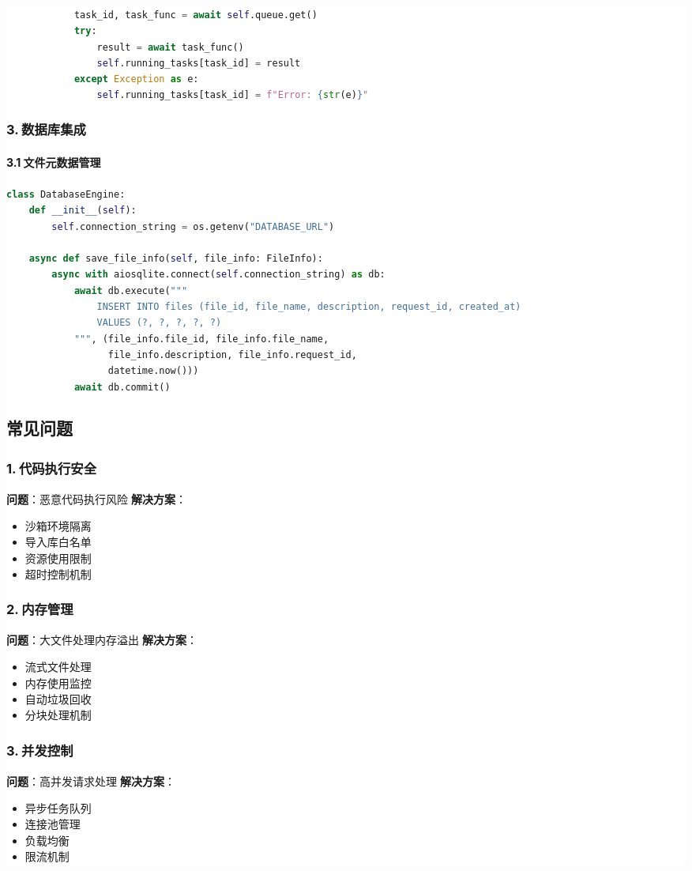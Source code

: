 ```python
            task_id, task_func = await self.queue.get()
            try:
                result = await task_func()
                self.running_tasks[task_id] = result
            except Exception as e:
                self.running_tasks[task_id] = f"Error: {str(e)}"
```

### 3. 数据库集成

#### 3.1 文件元数据管理
```python
class DatabaseEngine:
    def __init__(self):
        self.connection_string = os.getenv("DATABASE_URL")
    
    async def save_file_info(self, file_info: FileInfo):
        async with aiosqlite.connect(self.connection_string) as db:
            await db.execute("""
                INSERT INTO files (file_id, file_name, description, request_id, created_at)
                VALUES (?, ?, ?, ?, ?)
            """, (file_info.file_id, file_info.file_name, 
                  file_info.description, file_info.request_id, 
                  datetime.now()))
            await db.commit()
```

## 常见问题

### 1. 代码执行安全
**问题**：恶意代码执行风险
**解决方案**：
- 沙箱环境隔离
- 导入库白名单
- 资源使用限制
- 超时控制机制

### 2. 内存管理
**问题**：大文件处理内存溢出
**解决方案**：
- 流式文件处理
- 内存使用监控
- 自动垃圾回收
- 分块处理机制

### 3. 并发控制
**问题**：高并发请求处理
**解决方案**：
- 异步任务队列
- 连接池管理
- 负载均衡
- 限流机制
